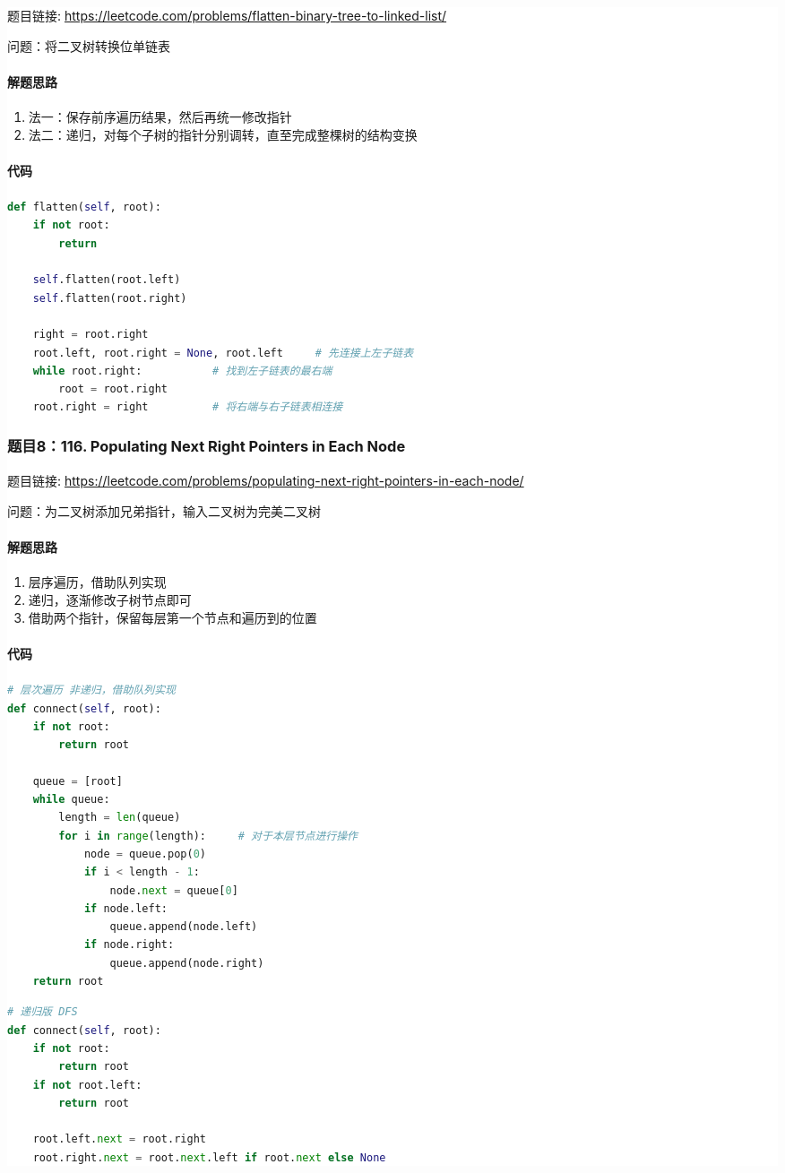 题目链接: https://leetcode.com/problems/flatten-binary-tree-to-linked-list/

问题：将二叉树转换位单链表

#### 解题思路
1. 法一：保存前序遍历结果，然后再统一修改指针
2. 法二：递归，对每个子树的指针分别调转，直至完成整棵树的结构变换

#### 代码

```Python
def flatten(self, root):
    if not root:
        return
    
    self.flatten(root.left)
    self.flatten(root.right)
    
    right = root.right
    root.left, root.right = None, root.left     # 先连接上左子链表
    while root.right:           # 找到左子链表的最右端
        root = root.right
    root.right = right          # 将右端与右子链表相连接
```   
### 题目8：116. Populating Next Right Pointers in Each Node

题目链接: https://leetcode.com/problems/populating-next-right-pointers-in-each-node/

问题：为二叉树添加兄弟指针，输入二叉树为完美二叉树

#### 解题思路
1. 层序遍历，借助队列实现
2. 递归，逐渐修改子树节点即可
3. 借助两个指针，保留每层第一个节点和遍历到的位置

#### 代码

```Python
# 层次遍历 非递归，借助队列实现
def connect(self, root):
    if not root:
        return root
    
    queue = [root]
    while queue:
        length = len(queue)
        for i in range(length):     # 对于本层节点进行操作
            node = queue.pop(0)
            if i < length - 1:
                node.next = queue[0]
            if node.left:
                queue.append(node.left)
            if node.right:
                queue.append(node.right)
    return root
``` 
```Python
# 递归版 DFS
def connect(self, root):
    if not root:
        return root
    if not root.left:
        return root
    
    root.left.next = root.right
    root.right.next = root.next.left if root.next else None
```